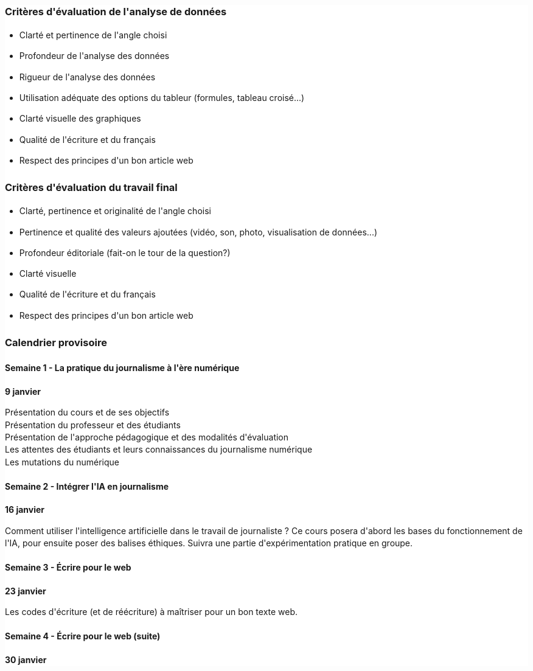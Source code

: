### **Critères d'évaluation de l'analyse de données**

-   Clarté et pertinence de l\'angle choisi

-   Profondeur de l\'analyse des données

-   Rigueur de l\'analyse des données

-   Utilisation adéquate des options du tableur (formules, tableau croisé...)

-   Clarté visuelle des graphiques

-   Qualité de l\'écriture et du français

-   Respect des principes d\'un bon article web

### **Critères d'évaluation du travail final**

-   Clarté, pertinence et originalité de l\'angle choisi

-   Pertinence et qualité des valeurs ajoutées (vidéo, son, photo, visualisation de données...)

-   Profondeur éditoriale (fait-on le tour de la question?)

-   Clarté visuelle

-   Qualité de l\'écriture et du français

-   Respect des principes d\'un bon article web

### Calendrier provisoire

#### Semaine 1 - La pratique du journalisme à l'ère numérique
**9 janvier**

Présentation du cours et de ses objectifs\
Présentation du professeur et des étudiants\
Présentation de l'approche pédagogique et des modalités d'évaluation\
Les attentes des étudiants et leurs connaissances du journalisme
numérique\
Les mutations du numérique

#### Semaine 2 - Intégrer l'IA en journalisme
**16 janvier**

Comment utiliser l'intelligence artificielle dans le travail de
journaliste ? Ce cours posera d'abord les bases du fonctionnement de
l'IA, pour ensuite poser des balises éthiques. Suivra une partie
d'expérimentation pratique en groupe.

#### Semaine 3 - Écrire pour le web
**23 janvier**

Les codes d'écriture (et de réécriture) à maîtriser pour un bon texte
web.

#### Semaine 4 - Écrire pour le web (suite)
**30 janvier**
